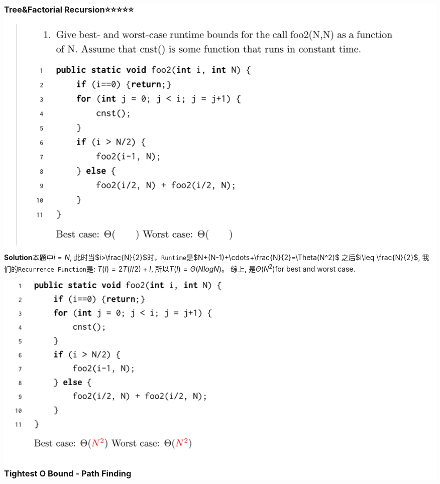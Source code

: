 ### Tree&Factorial Recursion⭐⭐⭐⭐⭐
> ![image.png](DE__Asymptotics.assets/20230302_0948215332.png)

**Solution**本题中$i=N$, 此时当$i>\frac{N}{2}$时，`Runtime`是$N+(N-1)+\cdots+\frac{N}{2}=\Theta(N^2)$
之后$i\leq \frac{N}{2}$, 我们的`Recurrence Function`是: $T(I)=2T(I/2)+I$, 所以$T(I)=\Theta(NlogN)$。
综上, 是$\Theta(N^2)$for best and worst case.
![image.png](DE__Asymptotics.assets/20230302_0948212277.png)


### Tightest O Bound - Path Finding